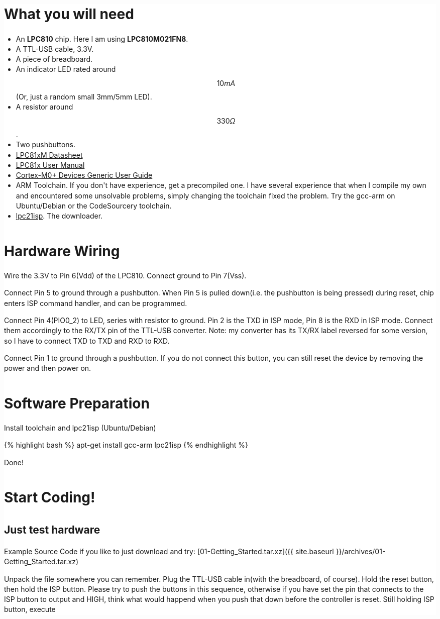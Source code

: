 # What you will need
- An **LPC810** chip. Here I am using **LPC810M021FN8**.
- A TTL-USB cable, 3.3V.
- A piece of breadboard.
- An indicator LED rated around $$10mA$$ (Or, just a random small 3mm/5mm LED).
- A resistor around $$330\Omega$$.
- Two pushbuttons.
- [LPC81xM Datasheet](http://www.nxp.com/documents/data_sheet/LPC81XM.pdf)
- [LPC81x User Manual](http://www.nxp.com/documents/user_manual/UM10601.pdf)
- [Cortex-M0+ Devices Generic User Guide](http://infocenter.arm.com/help/topic/com.arm.doc.dui0662b/DUI0662B_cortex_m0p_r0p1_dgug.pdf)
- ARM Toolchain. If you don't have experience, get a precompiled one. I have several experience that when I compile my own and encountered some unsolvable problems, simply changing the toolchain fixed the problem. Try the gcc-arm on Ubuntu/Debian or the CodeSourcery toolchain.
- [lpc21isp](http://sourceforge.net/projects/lpc21isp/). The downloader.

# Hardware Wiring
Wire the 3.3V to Pin 6(Vdd) of the LPC810. Connect ground to Pin 7(Vss).

Connect Pin 5 to ground through a pushbutton. When Pin 5 is pulled down(i.e. the pushbutton is being pressed) during reset, chip enters ISP command handler, and can be programmed.

Connect Pin 4(PIO0_2) to LED, series with resistor to ground. Pin 2 is the TXD in ISP mode, Pin 8 is the RXD in ISP mode. Connect them accordingly to the RX/TX pin of the TTL-USB converter. Note: my converter has its TX/RX label reversed for some version, so I have to connect TXD to TXD and RXD to RXD.

Connect Pin 1 to ground through a pushbutton. If you do not connect this button, you can still reset the device by removing the power and then power on.

# Software Preparation
Install toolchain and lpc21isp (Ubuntu/Debian)

{% highlight bash %}
apt-get install gcc-arm lpc21isp
{% endhighlight %}

Done!

# Start Coding!

## Just test hardware
Example Source Code if you like to just download and try: [01-Getting_Started.tar.xz]({{ site.baseurl }}/archives/01-Getting_Started.tar.xz)

Unpack the file somewhere you can remember. Plug the TTL-USB cable in(with the breadboard, of course). Hold the reset button, then hold the ISP button. Please try to push the buttons in this sequence, otherwise if you have set the pin that connects to the ISP button to output and HIGH, think what would happend when you push that down before the controller is reset. Still holding ISP button, execute
